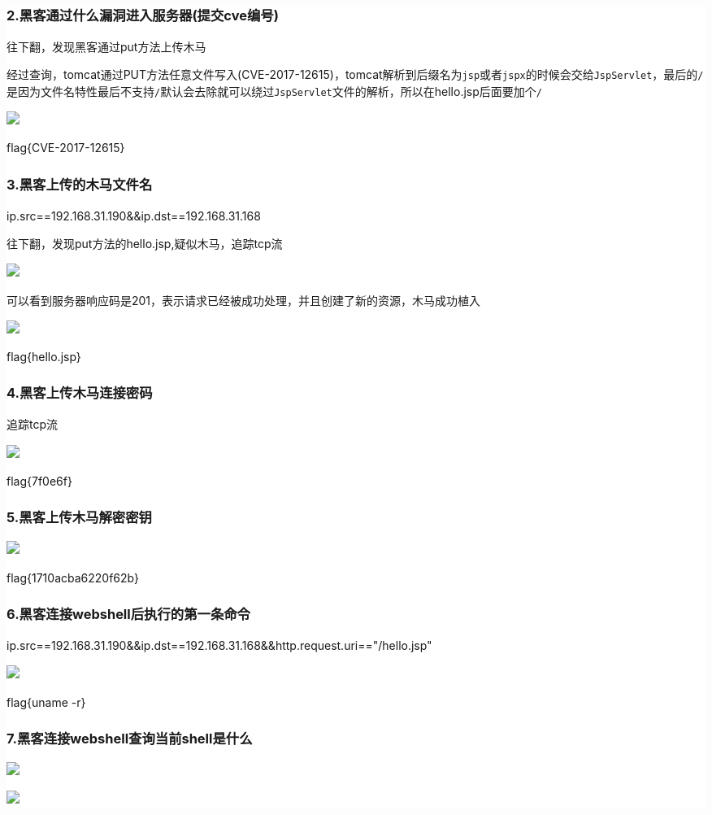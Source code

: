 ### 2.黑客通过什么漏洞进入服务器(提交cve编号)

往下翻，发现黑客通过put方法上传木马

经过查询，tomcat通过PUT方法任意文件写入(CVE-2017-12615)，tomcat解析到后缀名为`jsp`或者`jspx`的时候会交给`JspServlet`，最后的`/`是因为文件名特性最后不支持`/`默认会去除就可以绕过`JspServlet`文件的解析，所以在hello.jsp后面要加个`/`

![](https://cdn.jsdelivr.net/gh/Huu1j/Huuj_img@main/img/202410161457878.png)

flag{CVE-2017-12615}

### 3.黑客上传的木马文件名

ip.src==192.168.31.190&&ip.dst==192.168.31.168

往下翻，发现put方法的hello.jsp,疑似木马，追踪tcp流

![](https://cdn.jsdelivr.net/gh/Huu1j/Huuj_img@main/img/202410161457878.png)

可以看到服务器响应码是201，表示请求已经被成功处理，并且创建了新的资源，木马成功植入

![](https://cdn.jsdelivr.net/gh/Huu1j/Huuj_img@main/img/202410161500293.png)

flag{hello.jsp}

### 4.黑客上传木马连接密码

追踪tcp流

![](https://cdn.jsdelivr.net/gh/Huu1j/Huuj_img@main/img/202410161455332.png)

flag{7f0e6f}

### 5.黑客上传木马解密密钥

![](https://cdn.jsdelivr.net/gh/Huu1j/Huuj_img@main/img/202410161455332.png)

flag{1710acba6220f62b}

### 6.黑客连接webshell后执行的第一条命令

ip.src==192.168.31.190&&ip.dst==192.168.31.168&&http.request.uri=="/hello.jsp"

![](https://cdn.jsdelivr.net/gh/Huu1j/Huuj_img@main/img/202410162048497.png)



flag{uname -r}

### 7.黑客连接webshell查询当前shell是什么

![](https://cdn.jsdelivr.net/gh/Huu1j/Huuj_img@main/img/202410162020060.png)

![](https://cdn.jsdelivr.net/gh/Huu1j/Huuj_img@main/img/202410162019952.png)

